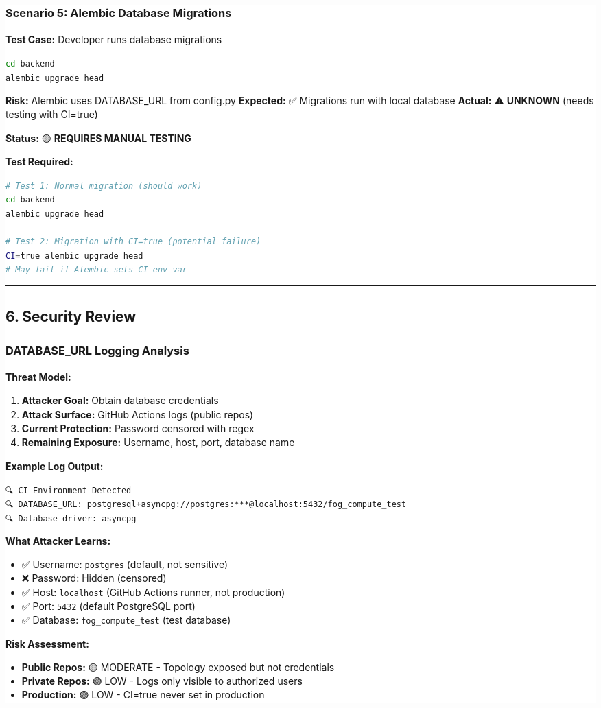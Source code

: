 ### Scenario 5: Alembic Database Migrations

**Test Case:** Developer runs database migrations
```bash
cd backend
alembic upgrade head
```

**Risk:** Alembic uses DATABASE_URL from config.py
**Expected:** ✅ Migrations run with local database
**Actual:** ⚠️ **UNKNOWN** (needs testing with CI=true)

**Status:** 🟡 **REQUIRES MANUAL TESTING**

**Test Required:**
```bash
# Test 1: Normal migration (should work)
cd backend
alembic upgrade head

# Test 2: Migration with CI=true (potential failure)
CI=true alembic upgrade head
# May fail if Alembic sets CI env var
```

---

## 6. Security Review

### DATABASE_URL Logging Analysis

**Threat Model:**
1. **Attacker Goal:** Obtain database credentials
2. **Attack Surface:** GitHub Actions logs (public repos)
3. **Current Protection:** Password censored with regex
4. **Remaining Exposure:** Username, host, port, database name

**Example Log Output:**
```
🔍 CI Environment Detected
🔍 DATABASE_URL: postgresql+asyncpg://postgres:***@localhost:5432/fog_compute_test
🔍 Database driver: asyncpg
```

**What Attacker Learns:**
- ✅ Username: `postgres` (default, not sensitive)
- ❌ Password: Hidden (censored)
- ✅ Host: `localhost` (GitHub Actions runner, not production)
- ✅ Port: `5432` (default PostgreSQL port)
- ✅ Database: `fog_compute_test` (test database)

**Risk Assessment:**
- **Public Repos:** 🟡 MODERATE - Topology exposed but not credentials
- **Private Repos:** 🟢 LOW - Logs only visible to authorized users
- **Production:** 🟢 LOW - CI=true never set in production
